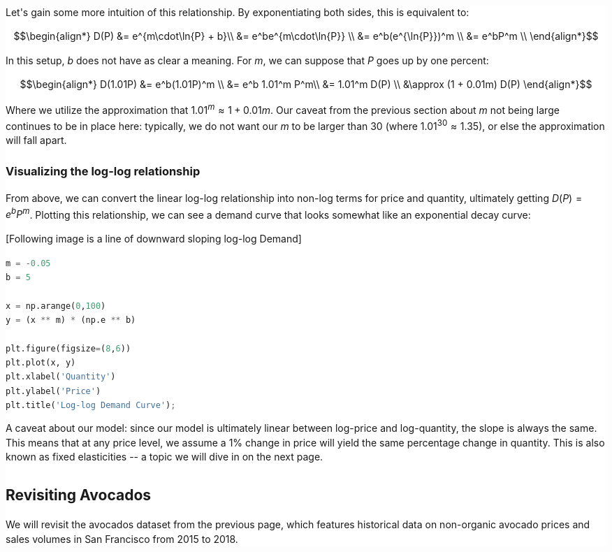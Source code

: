 Let's gain some more intuition of this relationship. By exponentiating both sides, this is equivalent to:

$$\begin{align*}
D(P) &= e^{m\cdot\ln{P} + b}\\
&= e^be^{m\cdot\ln{P}} \\
&= e^b(e^{\ln{P}})^m \\
&= e^bP^m \\
\end{align*}$$

In this setup, $b$ does not have as clear a meaning. For $m$, we can suppose that $P$ goes up by one percent:

$$\begin{align*}
D(1.01P) &= e^b(1.01P)^m \\
&= e^b 1.01^m P^m\\
&= 1.01^m D(P) \\
&\approx (1 + 0.01m) D(P) 
\end{align*}$$

Where we utilize the approximation that $1.01^m \approx 1 + 0.01m$. Our caveat from the previous section about $m$ not being large continues to be in place here: typically, we do not want our $m$ to be larger than 30 (where $1.01^{30}\approx 1.35$), or else the approximation will fall apart.

### Visualizing the log-log relationship
From above, we can convert the linear log-log relationship into non-log terms for price and quantity, ultimately getting $D(P) = e^bP^m$. Plotting this relationship, we can see a demand curve that looks somewhat like an exponential decay curve:

[Following image is a line of downward sloping log-log Demand]

```python
m = -0.05
b = 5

x = np.arange(0,100)
y = (x ** m) * (np.e ** b)

plt.figure(figsize=(8,6))
plt.plot(x, y)
plt.xlabel('Quantity')
plt.ylabel('Price')
plt.title('Log-log Demand Curve');
```

A caveat about our model: since our model is ultimately linear between log-price and log-quantity, the slope is always the same. This means that at any price level, we assume a 1% change in price will yield the same percentage change in quantity. This is also known as fixed elasticities -- a topic we will dive in on the next page.

## Revisiting Avocados
We will revisit the avocados dataset from the previous page, which features historical data on non-organic avocado prices and sales volumes in San Francisco from 2015 to 2018.
